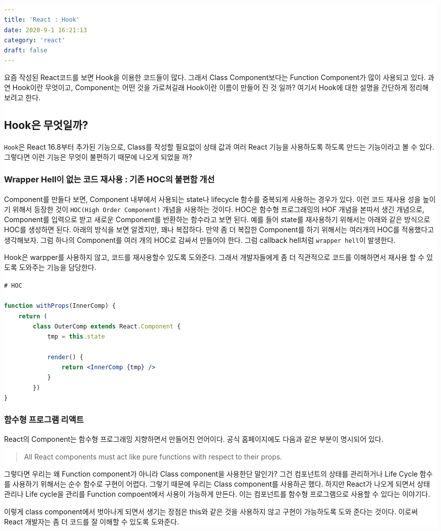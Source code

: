```yaml
---
title: 'React : Hook'
date: 2020-9-1 16:21:13
category: 'react'
draft: false
---
```


요즘 작성된 React코드를 보면 Hook을 이용한 코드들이 많다. 그래서 Class Component보다는 Function Component가 많이 사용되고 있다. 과연 Hook이란 무엇이고, Component는 어떤 것을 가로쳐길래 Hook이란 이름이 만들어 진 것 일까? 여기서 Hook에 대한 설명을 간단하게 정리해 보려고 한다.

## Hook은 무엇일까?

`Hook`은 React 16.8부터 추가된 기능으로, Class를 작성할 필요없이 상태 값과 여러 React 기능을 사용하도록 하도록 만드는 기능이라고 볼 수 있다. 그렇다면 이런 기능은 무엇이 불편하기 때문에 나오게 되었을 까?

### Wrapper Hell이 없는 코드 재사용 : 기존 HOC의 불편함 개선

Component를 만들다 보면, Component 내부에서 사용되는 state나 lifecycle 함수를 중복되게 사용하는 경우가 있다. 이런 코드 재사용 성을 높이기 위해서 등장한 것이 `HOC(High Order Component)` 개념을 사용하는 것이다. HOC은 함수형 프로그래밍의 HOF 개념을 본따서 생긴 개념으로, Component를 입력으로 받고 새로운 Component를 반환하는 함수라고 보면 된다. 예를 들어 state를 재사용하기 위해서는 아래와 같은 방식으로 HOC를 생성하면 된다. 아래의 방식을 보면 알겠지만, 꽤나 복잡하다. 만약 좀 더 복잡한 Component를 하기 위해서는 여러개의 HOC를 적용했다고 생각해보자. 그럼 하나의 Component를 여러 개의 HOC로 감싸서 만들어야 한다. 그럼 callback hell처럼 `wrapper hell`이 발생한다.

Hook은 warpper를 사용하지 않고, 코드를 재사용할수 있도록 도와준다. 그래서 개발자들에게 좀 더 직관적으로 코드를 이해하면서 재사용 할 수 있도록 도와주는 기능을 담당한다.

```jsx
# HOC

function withProps(InnerComp) {
    return (
        class OuterComp extends React.Component {
            tmp = this.state

            render() {
                return <InnerComp {tmp} />
            }
        })
}
```

### 함수형 프로그램 리액트

React의 Component는 함수형 프로그래밍 지향하면서 만들어진 언어이다. 공식 홈페이지에도 다음과 같은 부분이 명시되어 있다.

> All React components must act like pure functions with respect to their props.

그렇다면 우리는 왜 Function component가 아니라 Class component을 사용한단 말인가? 그건 컴포넌트의 상태를 관리하거나 Life Cycle 함수를 사용하기 위해서는 순수 함수로 구현이 어렵다. 그렇기 때문에 우리는 Class component를 사용하곤 했다. 하지만 React가 나오게 되면서 상태 관리나 Life cycle을 관리를 Function compoent에서 사용이 가능하게 만든다. 이는 컴포넌트를 함수형 프로그램으로 사용할 수 있다는 이야기다.

이렇게 class component에서 벗아나게 되면서 생기는 장점은 this와 같은 것을 사용하지 않고 구현이 가능하도록 도와 준다는 것이다. 이로써 React 개발자는 좀 더 코드를 잘 이해할 수 있도록 도와준다.
